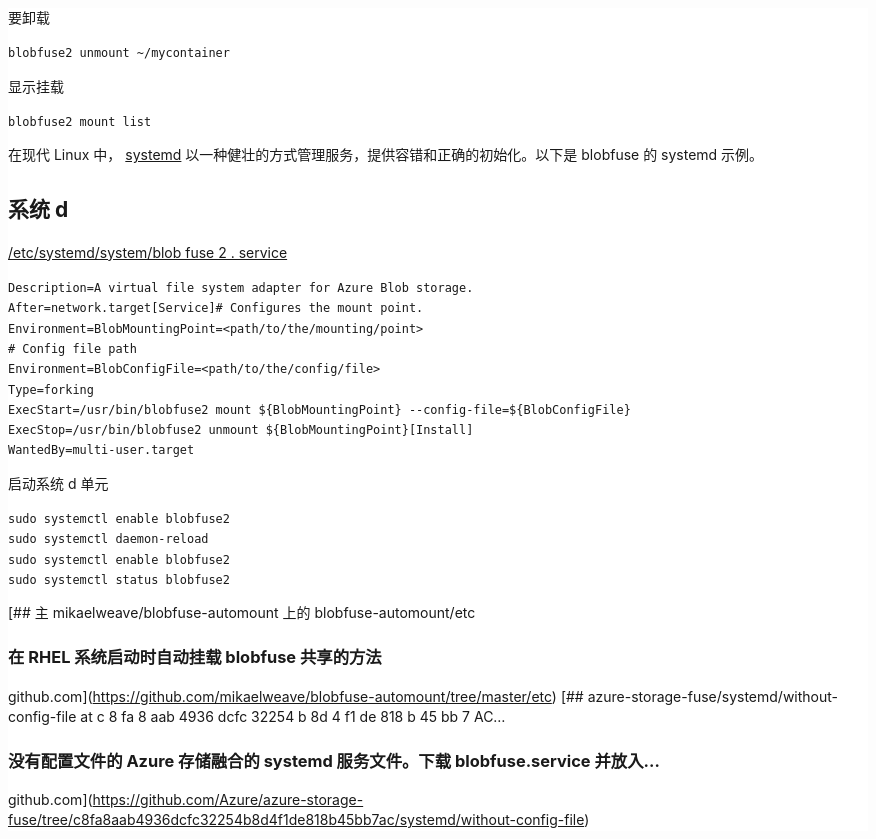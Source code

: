 要卸载

```
blobfuse2 unmount ~/mycontainer
```

显示挂载

```
blobfuse2 mount list
```

在现代 Linux 中， [systemd](https://www.geeksforgeeks.org/linux-systemd-and-its-components/) 以一种健壮的方式管理服务，提供容错和正确的初始化。以下是 blobfuse 的 systemd 示例。

## 系统 d

[/etc/systemd/system/blob fuse 2 . service](https://github.com/Azure/azure-storage-fuse/blob/main/setup/blobfuse2.service)

```
Description=A virtual file system adapter for Azure Blob storage.
After=network.target[Service]# Configures the mount point.
Environment=BlobMountingPoint=<path/to/the/mounting/point>
# Config file path
Environment=BlobConfigFile=<path/to/the/config/file>
Type=forking
ExecStart=/usr/bin/blobfuse2 mount ${BlobMountingPoint} --config-file=${BlobConfigFile}
ExecStop=/usr/bin/blobfuse2 unmount ${BlobMountingPoint}[Install]
WantedBy=multi-user.target
```

启动系统 d 单元

```
sudo systemctl enable blobfuse2
sudo systemctl daemon-reload
sudo systemctl enable blobfuse2
sudo systemctl status blobfuse2
```

[](https://github.com/mikaelweave/blobfuse-automount/tree/master/etc) [## 主 mikaelweave/blobfuse-automount 上的 blobfuse-automount/etc

### 在 RHEL 系统启动时自动挂载 blobfuse 共享的方法

github.com](https://github.com/mikaelweave/blobfuse-automount/tree/master/etc) [](https://github.com/Azure/azure-storage-fuse/tree/c8fa8aab4936dcfc32254b8d4f1de818b45bb7ac/systemd/without-config-file) [## azure-storage-fuse/systemd/without-config-file at c 8 fa 8 aab 4936 dcfc 32254 b 8d 4 f1 de 818 b 45 bb 7 AC…

### 没有配置文件的 Azure 存储融合的 systemd 服务文件。下载 blobfuse.service 并放入…

github.com](https://github.com/Azure/azure-storage-fuse/tree/c8fa8aab4936dcfc32254b8d4f1de818b45bb7ac/systemd/without-config-file) 
